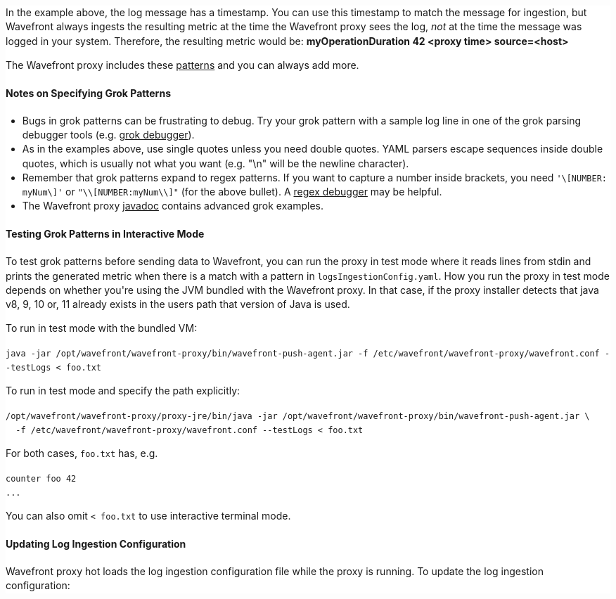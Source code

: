 In the example above, the log message has a timestamp. You can use this timestamp to match the message for ingestion, but Wavefront always ingests the resulting metric at the time the Wavefront proxy sees the log, _not_ at the time the message was logged in your system. Therefore, the resulting metric would be: **myOperationDuration 42 &lt;proxy time&gt; source=&lt;host&gt;**

The Wavefront proxy includes these [patterns](http://github.com/wavefrontHQ/java/blob/master/proxy/src/main/resources/patterns/patterns) and you can always add more.

#### Notes on Specifying Grok Patterns

-   Bugs in grok patterns can be frustrating to debug. Try your grok pattern with a sample log line in one of the grok parsing debugger tools (e.g. [grok debugger](http://grokdebug.herokuapp.com/)).
-   As in the examples above, use single quotes unless you need double quotes. YAML parsers escape sequences inside double quotes, which is usually not what you want (e.g. "\\n" will be the newline character).
-   Remember that grok patterns expand to regex patterns. If you want to capture a number inside brackets, you need `'\[NUMBER:myNum\]'` or `"\\[NUMBER:myNum\\]"` (for the above bullet). A [regex debugger](https://regex101.com/) may be helpful.
-   The Wavefront proxy [javadoc](http://static.javadoc.io/com.wavefront/proxy/4.1/com/wavefront/agent/config/LogsIngestionConfig.html) contains advanced grok examples.

#### Testing Grok Patterns in Interactive Mode

To test grok patterns before sending data to Wavefront, you can run the proxy in test mode where it reads lines from stdin and prints the generated metric when there is a match with a pattern in `logsIngestionConfig.yaml`.  How you run the proxy in test mode depends on whether you're using the JVM bundled with the Wavefront proxy. In that case, if the proxy installer detects that java v8, 9, 10 or, 11 already exists in the users path that version of Java is used.

To run in test mode with the bundled VM:

```shell
java -jar /opt/wavefront/wavefront-proxy/bin/wavefront-push-agent.jar -f /etc/wavefront/wavefront-proxy/wavefront.conf --testLogs < foo.txt
```

To run in test mode and specify the path explicitly:

```shell
/opt/wavefront/wavefront-proxy/proxy-jre/bin/java -jar /opt/wavefront/wavefront-proxy/bin/wavefront-push-agent.jar \
  -f /etc/wavefront/wavefront-proxy/wavefront.conf --testLogs < foo.txt
```

For both cases, `foo.txt` has, e.g.

```
counter foo 42
...
```

You can also omit `< foo.txt` to use interactive terminal mode.

#### Updating Log Ingestion Configuration

Wavefront proxy hot loads the log ingestion configuration file while the proxy is running. To update the log ingestion configuration:
